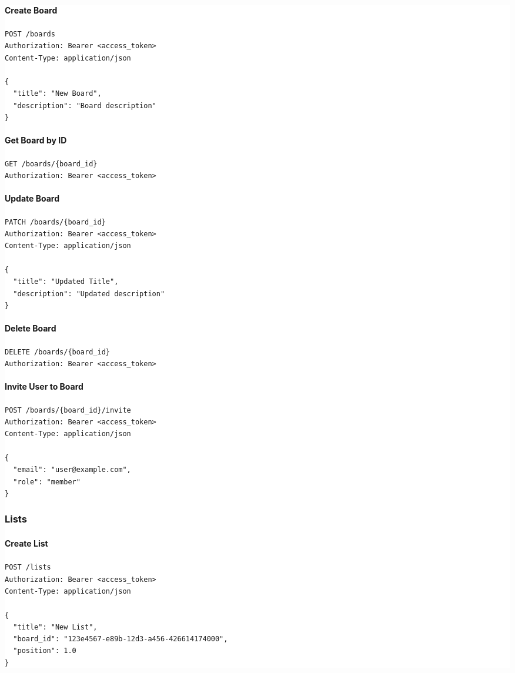 
#### Create Board
```http
POST /boards
Authorization: Bearer <access_token>
Content-Type: application/json

{
  "title": "New Board",
  "description": "Board description"
}
```

#### Get Board by ID
```http
GET /boards/{board_id}
Authorization: Bearer <access_token>
```

#### Update Board
```http
PATCH /boards/{board_id}
Authorization: Bearer <access_token>
Content-Type: application/json

{
  "title": "Updated Title",
  "description": "Updated description"
}
```

#### Delete Board
```http
DELETE /boards/{board_id}
Authorization: Bearer <access_token>
```

#### Invite User to Board
```http
POST /boards/{board_id}/invite
Authorization: Bearer <access_token>
Content-Type: application/json

{
  "email": "user@example.com",
  "role": "member"
}
```

### Lists

#### Create List
```http
POST /lists
Authorization: Bearer <access_token>
Content-Type: application/json

{
  "title": "New List",
  "board_id": "123e4567-e89b-12d3-a456-426614174000",
  "position": 1.0
}
```
